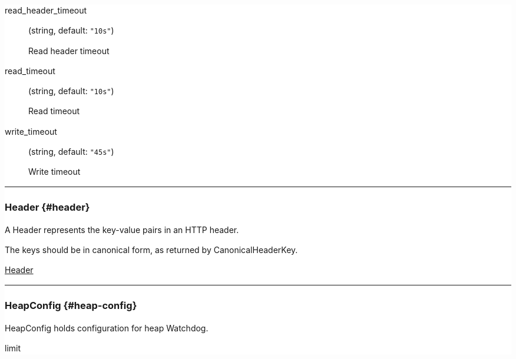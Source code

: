 </dd>
<dt>read_header_timeout</dt>
<dd>



(string, default: `"10s"`)



Read header timeout

</dd>
<dt>read_timeout</dt>
<dd>



(string, default: `"10s"`)



Read timeout

</dd>
<dt>write_timeout</dt>
<dd>



(string, default: `"45s"`)



Write timeout

</dd>
</dl>

---



### Header {#header}



A Header represents the key-value pairs in an HTTP header.

The keys should be in canonical form, as returned by CanonicalHeaderKey.

[Header](#header)

---



### HeapConfig {#heap-config}



HeapConfig holds configuration for heap Watchdog.

<dl>
<dt>limit</dt>
<dd>

